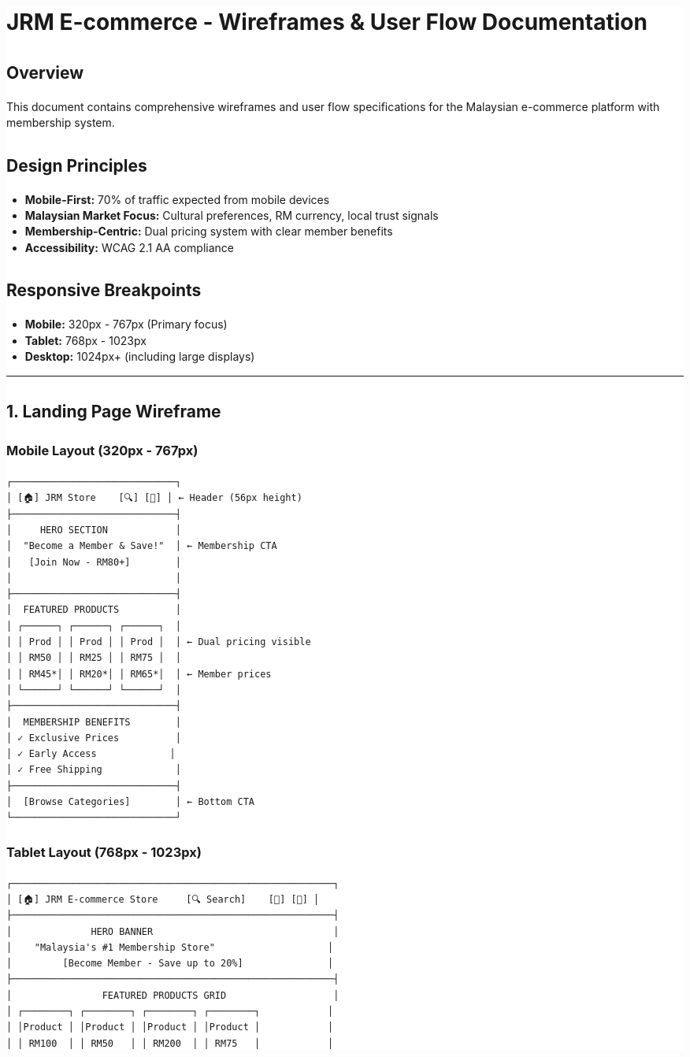 # JRM E-commerce - Wireframes & User Flow Documentation

## Overview
This document contains comprehensive wireframes and user flow specifications for the Malaysian e-commerce platform with membership system.

## Design Principles
- **Mobile-First:** 70% of traffic expected from mobile devices
- **Malaysian Market Focus:** Cultural preferences, RM currency, local trust signals
- **Membership-Centric:** Dual pricing system with clear member benefits
- **Accessibility:** WCAG 2.1 AA compliance

## Responsive Breakpoints
- **Mobile:** 320px - 767px (Primary focus)
- **Tablet:** 768px - 1023px
- **Desktop:** 1024px+ (including large displays)

---

## 1. Landing Page Wireframe

### Mobile Layout (320px - 767px)
```
┌─────────────────────────────┐
│ [🏠] JRM Store    [🔍] [👤] │ ← Header (56px height)
├─────────────────────────────┤
│     HERO SECTION            │
│  "Become a Member & Save!"  │ ← Membership CTA
│   [Join Now - RM80+]        │
│                             │
├─────────────────────────────┤
│  FEATURED PRODUCTS          │
│ ┌──────┐ ┌──────┐ ┌──────┐  │
│ │ Prod │ │ Prod │ │ Prod │  │ ← Dual pricing visible
│ │ RM50 │ │ RM25 │ │ RM75 │  │
│ │ RM45*│ │ RM20*│ │ RM65*│  │ ← Member prices
│ └──────┘ └──────┘ └──────┘  │
├─────────────────────────────┤
│  MEMBERSHIP BENEFITS        │
│ ✓ Exclusive Prices          │
│ ✓ Early Access             │
│ ✓ Free Shipping             │
├─────────────────────────────┤
│  [Browse Categories]        │ ← Bottom CTA
└─────────────────────────────┘
```

### Tablet Layout (768px - 1023px)
```
┌─────────────────────────────────────────────────────────┐
│ [🏠] JRM E-commerce Store     [🔍 Search]    [👤] [🛒] │
├─────────────────────────────────────────────────────────┤
│              HERO BANNER                                │
│    "Malaysia's #1 Membership Store"                    │
│         [Become Member - Save up to 20%]               │
├─────────────────────────────────────────────────────────┤
│                FEATURED PRODUCTS GRID                   │
│ ┌────────┐ ┌────────┐ ┌────────┐ ┌────────┐            │
│ │Product │ │Product │ │Product │ │Product │            │
│ │ RM100  │ │ RM50   │ │ RM200  │ │ RM75   │            │
```